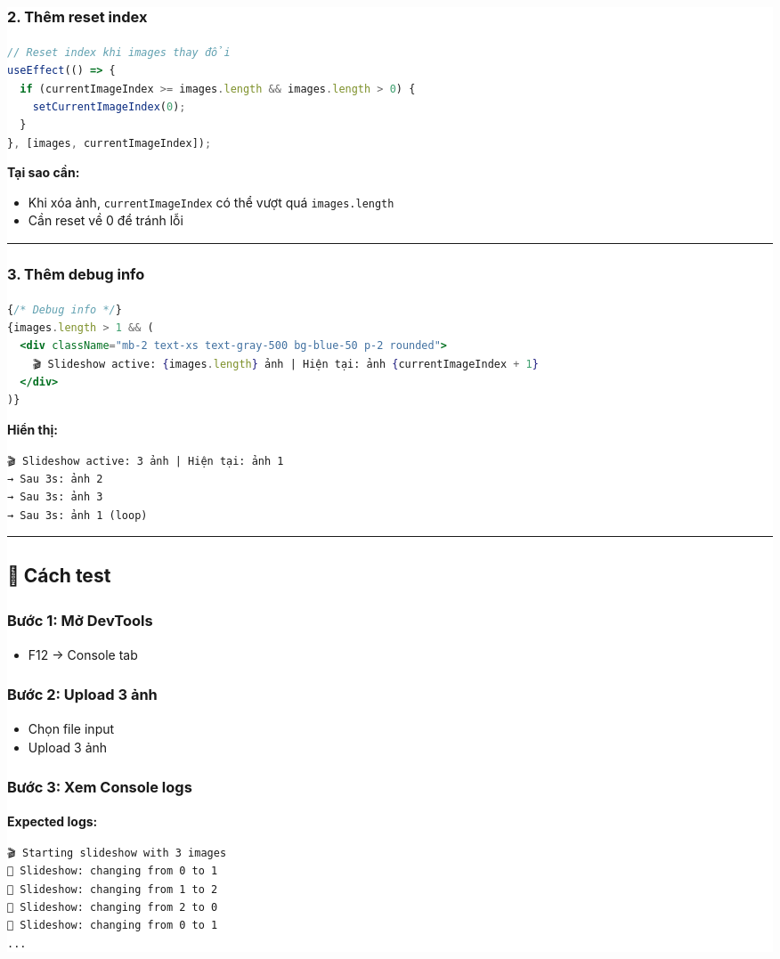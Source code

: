 
### **2. Thêm reset index**

```javascript
// Reset index khi images thay đổi
useEffect(() => {
  if (currentImageIndex >= images.length && images.length > 0) {
    setCurrentImageIndex(0);
  }
}, [images, currentImageIndex]);
```

**Tại sao cần:**
- Khi xóa ảnh, `currentImageIndex` có thể vượt quá `images.length`
- Cần reset về 0 để tránh lỗi

---

### **3. Thêm debug info**

```jsx
{/* Debug info */}
{images.length > 1 && (
  <div className="mb-2 text-xs text-gray-500 bg-blue-50 p-2 rounded">
    🎬 Slideshow active: {images.length} ảnh | Hiện tại: ảnh {currentImageIndex + 1}
  </div>
)}
```

**Hiển thị:**
```
🎬 Slideshow active: 3 ảnh | Hiện tại: ảnh 1
→ Sau 3s: ảnh 2
→ Sau 3s: ảnh 3
→ Sau 3s: ảnh 1 (loop)
```

---

## 🧪 Cách test

### **Bước 1: Mở DevTools**
- F12 → Console tab

### **Bước 2: Upload 3 ảnh**
- Chọn file input
- Upload 3 ảnh

### **Bước 3: Xem Console logs**

**Expected logs:**
```
🎬 Starting slideshow with 3 images
📸 Slideshow: changing from 0 to 1
📸 Slideshow: changing from 1 to 2
📸 Slideshow: changing from 2 to 0
📸 Slideshow: changing from 0 to 1
...
```
